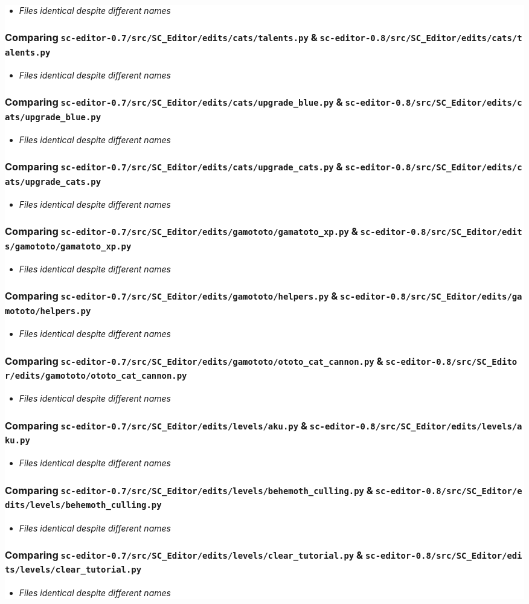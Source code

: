  * *Files identical despite different names*

### Comparing `sc-editor-0.7/src/SC_Editor/edits/cats/talents.py` & `sc-editor-0.8/src/SC_Editor/edits/cats/talents.py`

 * *Files identical despite different names*

### Comparing `sc-editor-0.7/src/SC_Editor/edits/cats/upgrade_blue.py` & `sc-editor-0.8/src/SC_Editor/edits/cats/upgrade_blue.py`

 * *Files identical despite different names*

### Comparing `sc-editor-0.7/src/SC_Editor/edits/cats/upgrade_cats.py` & `sc-editor-0.8/src/SC_Editor/edits/cats/upgrade_cats.py`

 * *Files identical despite different names*

### Comparing `sc-editor-0.7/src/SC_Editor/edits/gamototo/gamatoto_xp.py` & `sc-editor-0.8/src/SC_Editor/edits/gamototo/gamatoto_xp.py`

 * *Files identical despite different names*

### Comparing `sc-editor-0.7/src/SC_Editor/edits/gamototo/helpers.py` & `sc-editor-0.8/src/SC_Editor/edits/gamototo/helpers.py`

 * *Files identical despite different names*

### Comparing `sc-editor-0.7/src/SC_Editor/edits/gamototo/ototo_cat_cannon.py` & `sc-editor-0.8/src/SC_Editor/edits/gamototo/ototo_cat_cannon.py`

 * *Files identical despite different names*

### Comparing `sc-editor-0.7/src/SC_Editor/edits/levels/aku.py` & `sc-editor-0.8/src/SC_Editor/edits/levels/aku.py`

 * *Files identical despite different names*

### Comparing `sc-editor-0.7/src/SC_Editor/edits/levels/behemoth_culling.py` & `sc-editor-0.8/src/SC_Editor/edits/levels/behemoth_culling.py`

 * *Files identical despite different names*

### Comparing `sc-editor-0.7/src/SC_Editor/edits/levels/clear_tutorial.py` & `sc-editor-0.8/src/SC_Editor/edits/levels/clear_tutorial.py`

 * *Files identical despite different names*
